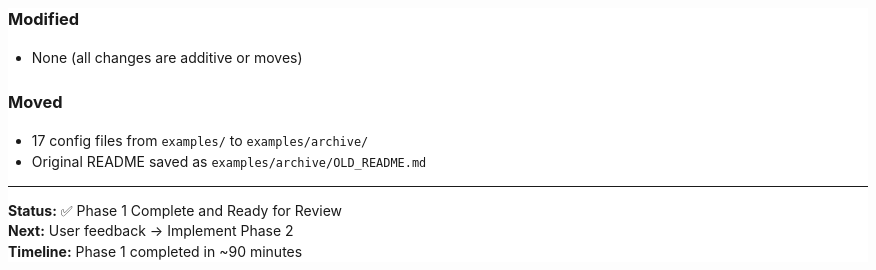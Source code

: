 ### Modified

- None (all changes are additive or moves)

### Moved

- 17 config files from `examples/` to `examples/archive/`
- Original README saved as `examples/archive/OLD_README.md`

---

**Status:** ✅ Phase 1 Complete and Ready for Review  
**Next:** User feedback → Implement Phase 2  
**Timeline:** Phase 1 completed in ~90 minutes
